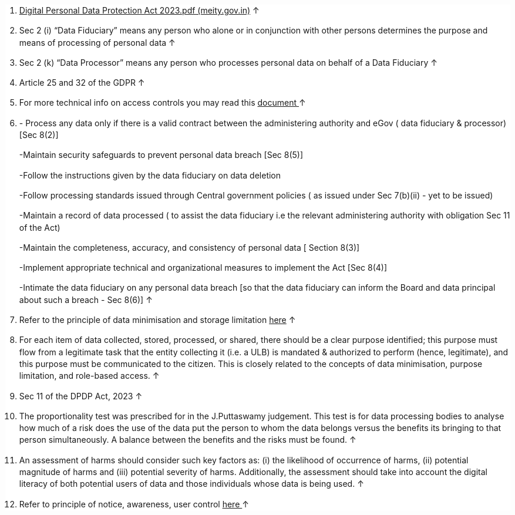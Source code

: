 1. [Digital Personal Data Protection Act 2023.pdf (meity.gov.in)](https://www.meity.gov.in/writereaddata/files/Digital%20Personal%20Data%20Protection%20Act%202023.pdf) ↑
2. Sec 2 (i) “Data Fiduciary” means any person who alone or in conjunction with other persons determines the purpose and means of processing of personal data ↑
3. Sec 2 (k) “Data Processor” means any person who processes personal data on behalf of a Data Fiduciary ↑
4. Article 25 and 32 of the GDPR ↑
5. For more technical info on access controls you may read this [document ](https://core.digit.org/focus-areas/data-security/signed-data-audit)↑
6.  \- Process any data only if there is a valid contract between the administering authority and eGov ( data fiduciary & processor) \[Sec 8(2)]

    \-Maintain security safeguards to prevent personal data breach \[Sec 8(5)]

    \-Follow the instructions given by the data fiduciary on data deletion

    \-Follow processing standards issued through Central government policies ( as issued under Sec 7(b)(ii) - yet to be issued)

    \-Maintain a record of data processed ( to assist the data fiduciary i.e the relevant administering authority with obligation Sec 11 of the Act)

    \-Maintain the completeness, accuracy, and consistency of personal data \[ Section 8(3)]

    \-Implement appropriate technical and organizational measures to implement the Act \[Sec 8(4)]

    \-Intimate the data fiduciary on any personal data breach \[so that the data fiduciary can inform the Board and data principal about such a breach - Sec 8(6)] ↑
7. Refer to the principle of data minimisation and storage limitation [here](https://docs.google.com/document/d/10bsSWEmf2ebjNpGBs-BLXAVyL-sVFQ901GzuKpbNNyY/edit) ↑
8. For each item of data collected, stored, processed, or shared, there should be a clear purpose identified; this purpose must flow from a legitimate task that the entity collecting it (i.e. a ULB) is mandated & authorized to perform (hence, legitimate), and this purpose must be communicated to the citizen. This is closely related to the concepts of data minimisation, purpose limitation, and role-based access. ↑
9. Sec 11 of the DPDP Act, 2023 ↑
10. The proportionality test was prescribed for in the J.Puttaswamy judgement. This test is for data processing bodies to analyse how much of a risk does the use of the data put the person to whom the data belongs versus the benefits its bringing to that person simultaneously. A balance between the benefits and the risks must be found. ↑
11. An assessment of harms should consider such key factors as: (i) the likelihood of occurrence of harms, (ii) potential magnitude of harms and (iii) potential severity of harms. Additionally, the assessment should take into account the digital literacy of both potential users of data and those individuals whose data is being used. ↑
12. Refer to principle of notice, awareness, user control [here ](https://docs.google.com/document/d/10bsSWEmf2ebjNpGBs-BLXAVyL-sVFQ901GzuKpbNNyY/edit)↑
